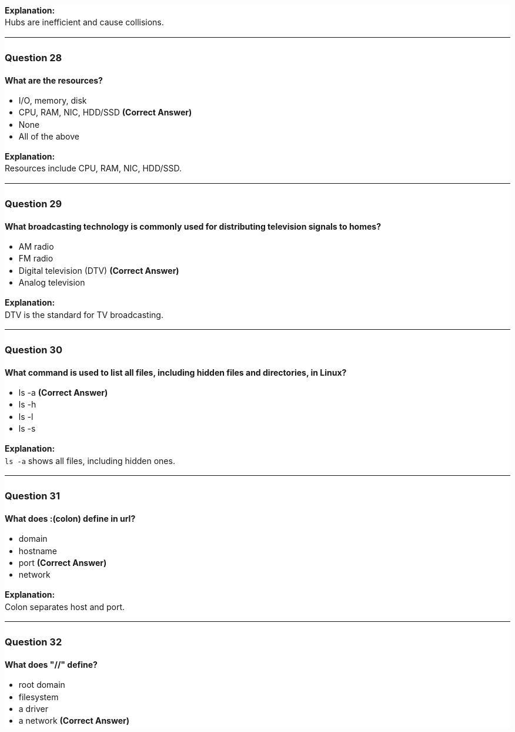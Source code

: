 **Explanation:**  
Hubs are inefficient and cause collisions.

---

### Question 28  
**What are the resources?**  
- I/O, memory, disk  
- CPU, RAM, NIC, HDD/SSD **(Correct Answer)**  
- None  
- All of the above  

**Explanation:**  
Resources include CPU, RAM, NIC, HDD/SSD.

---

### Question 29  
**What broadcasting technology is commonly used for distributing television signals to homes?**  
- AM radio  
- FM radio  
- Digital television (DTV) **(Correct Answer)**  
- Analog television  

**Explanation:**  
DTV is the standard for TV broadcasting.

---

### Question 30  
**What command is used to list all files, including hidden files and directories, in Linux?**  
- ls -a **(Correct Answer)**  
- ls -h  
- ls -l  
- ls -s  

**Explanation:**  
`ls -a` shows all files, including hidden ones.

---

### Question 31  
**What does :(colon) define in url?**  
- domain  
- hostname  
- port **(Correct Answer)**  
- network  

**Explanation:**  
Colon separates host and port.

---

### Question 32  
**What does "//" define?**  
- root domain  
- filesystem  
- a driver  
- a network **(Correct Answer)**  

